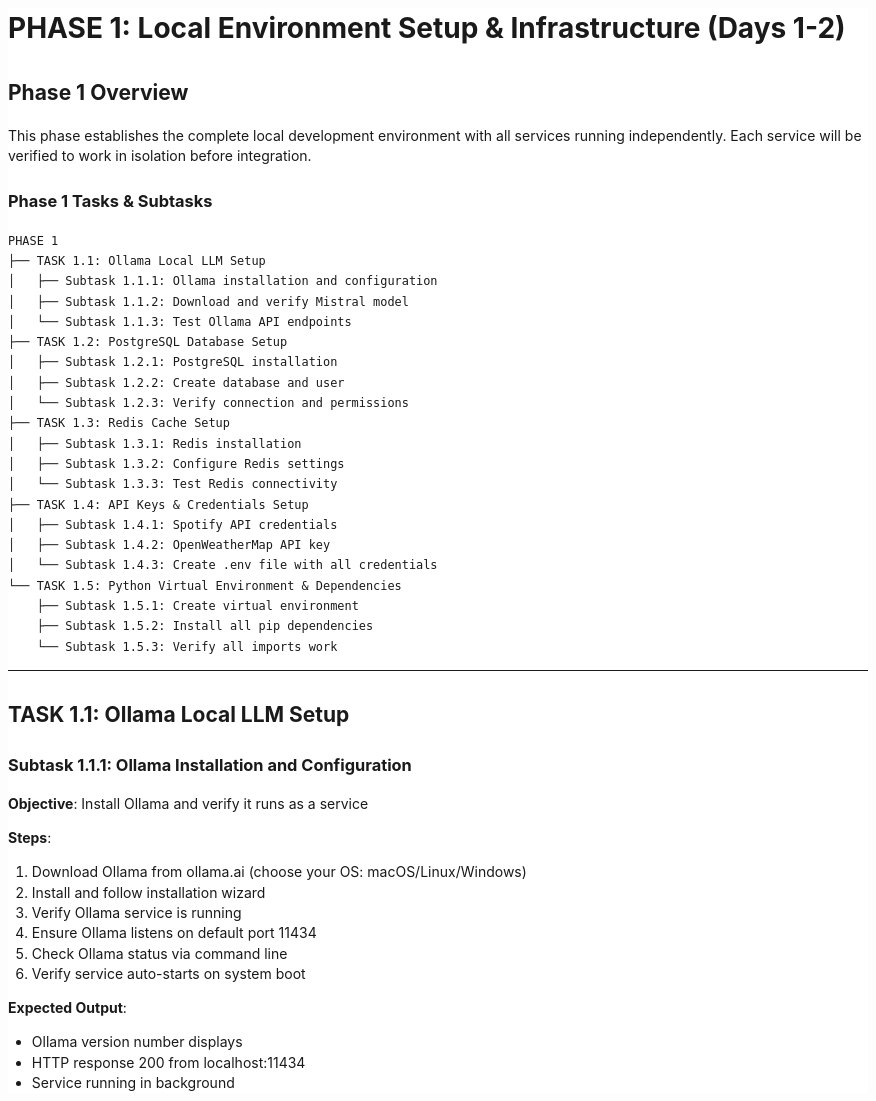 
# PHASE 1: Local Environment Setup & Infrastructure (Days 1-2)

## Phase 1 Overview
This phase establishes the complete local development environment with all services running independently. Each service will be verified to work in isolation before integration.

### Phase 1 Tasks & Subtasks
```
PHASE 1
├── TASK 1.1: Ollama Local LLM Setup
│   ├── Subtask 1.1.1: Ollama installation and configuration
│   ├── Subtask 1.1.2: Download and verify Mistral model
│   └── Subtask 1.1.3: Test Ollama API endpoints
├── TASK 1.2: PostgreSQL Database Setup
│   ├── Subtask 1.2.1: PostgreSQL installation
│   ├── Subtask 1.2.2: Create database and user
│   └── Subtask 1.2.3: Verify connection and permissions
├── TASK 1.3: Redis Cache Setup
│   ├── Subtask 1.3.1: Redis installation
│   ├── Subtask 1.3.2: Configure Redis settings
│   └── Subtask 1.3.3: Test Redis connectivity
├── TASK 1.4: API Keys & Credentials Setup
│   ├── Subtask 1.4.1: Spotify API credentials
│   ├── Subtask 1.4.2: OpenWeatherMap API key
│   └── Subtask 1.4.3: Create .env file with all credentials
└── TASK 1.5: Python Virtual Environment & Dependencies
    ├── Subtask 1.5.1: Create virtual environment
    ├── Subtask 1.5.2: Install all pip dependencies
    └── Subtask 1.5.3: Verify all imports work
```

---

## TASK 1.1: Ollama Local LLM Setup

### Subtask 1.1.1: Ollama Installation and Configuration

**Objective**: Install Ollama and verify it runs as a service

**Steps**:
1. Download Ollama from ollama.ai (choose your OS: macOS/Linux/Windows)
2. Install and follow installation wizard
3. Verify Ollama service is running
4. Ensure Ollama listens on default port 11434
5. Check Ollama status via command line
6. Verify service auto-starts on system boot

**Expected Output**: 
- Ollama version number displays
- HTTP response 200 from localhost:11434
- Service running in background
